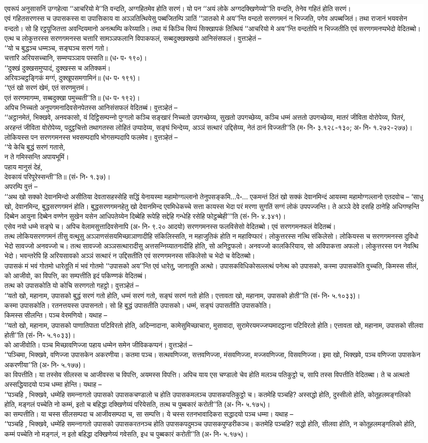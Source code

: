 एवरूपं अनुसासनिं उग्गहेत्वा ‘‘आचरियो मे’’ति वन्दति, अग्गहितमेव होति सरणं। यो पन ‘‘अयं लोके अग्गदक्खिणेय्यो’’ति वन्दति, तेनेव गहितं होति सरणं।  
एवं गहितसरणस्स च उपासकस्स वा उपासिकाय वा अञ्‍ञतित्थियेसु पब्बजितम्पि ञातिं ‘‘ञातको मे अय’’न्ति वन्दतो सरणगमनं न भिज्‍जति, पगेव अपब्बजितं। तथा राजानं भयवसेन वन्दतो। सो हि रट्ठपूजितत्ता अवन्दियमानो अनत्थम्पि करेय्याति। तथा यं किञ्‍चि सिप्पं सिक्खापकं तित्थियं ‘‘आचरियो मे अय’’न्ति वन्दतोपि न भिज्‍जतीति एवं सरणगमनप्पभेदो वेदितब्बो।  
एत्थ च लोकुत्तरस्स सरणगमनस्स चत्तारि सामञ्‍ञफलानि विपाकफलं, सब्बदुक्खक्खयो आनिसंसफलं। वुत्तञ्हेतं –  
‘‘यो च बुद्धञ्‍च धम्मञ्‍च, सङ्घञ्‍च सरणं गतो।  
चत्तारि अरियसच्‍चानि, सम्मप्पञ्‍ञाय पस्सति॥ (ध॰ प॰ १९०)।  
‘‘दुक्खं दुक्खसमुप्पादं, दुक्खस्स च अतिक्‍कमं।  
अरियञ्‍चट्ठङ्गिकं मग्गं, दुक्खूपसमगामिनं॥ (ध॰ प॰ १९१)।  
‘‘एतं खो सरणं खेमं, एतं सरणमुत्तमं।  
एतं सरणमागम्म, सब्बदुक्खा पमुच्‍चती’’ति॥ (ध॰ प॰ १९२)।  
अपिच निच्‍चतो अनुपगमनादिवसेनपेतस्स आनिसंसफलं वेदितब्बं। वुत्तञ्हेतं –  
‘‘अट्ठानमेतं, भिक्खवे, अनवकासो, यं दिट्ठिसम्पन्‍नो पुग्गलो कञ्‍चि सङ्खारं निच्‍चतो उपगच्छेय्य, सुखतो उपगच्छेय्य, कञ्‍चि धम्मं अत्ततो उपगच्छेय्य, मातरं जीविता वोरोपेय्य, पितरं, अरहन्तं जीविता वोरोपेय्य, पदुट्ठचित्तो तथागतस्स लोहितं उप्पादेय्य, सङ्घं भिन्देय्य, अञ्‍ञं सत्थारं उद्दिसेय्य, नेतं ठानं विज्‍जती’’ति (म॰ नि॰ ३.१२८-१३०; अ॰ नि॰ १.२७२-२७७)।  
लोकियस्स पन सरणगमनस्स भवसम्पदापि भोगसम्पदापि फलमेव। वुत्तञ्हेतं –  
‘‘ये केचि बुद्धं सरणं गतासे,  
न ते गमिस्सन्ति अपायभूमिं।  
पहाय मानुसं देहं,  
देवकायं परिपूरेस्सन्ती’’ति॥ (सं॰ नि॰ १.३७)।  
अपरम्पि वुत्तं –  
‘‘अथ खो सक्‍को देवानमिन्दो असीतिया देवतासहस्सेहि सद्धिं येनायस्मा महामोग्गल्‍लानो तेनुपसङ्कमि…पे॰… एकमन्तं ठितं खो सक्‍कं देवानमिन्दं आयस्मा महामोग्गल्‍लानो एतदवोच – ‘साधु खो, देवानमिन्द, बुद्धसरणगमनं होति। बुद्धसरणगमनहेतु खो देवानमिन्द एवमिधेकच्‍चे सत्ता कायस्स भेदा परं मरणा सुगतिं सग्गं लोकं उपपज्‍जन्ति। ते अञ्‍ञे देवे दसहि ठानेहि अधिगण्हन्ति दिब्बेन आयुना दिब्बेन वण्णेन सुखेन यसेन आधिपतेय्येन दिब्बेहि रूपेहि सद्देहि गन्धेहि रसेहि फोट्ठब्बेही’’’ति (सं॰ नि॰ ४.३४१)।  
एसेव नयो धम्मे सङ्घे च। अपिच वेलामसुत्तादिवसेनापि (अ॰ नि॰ ९.२० आदयो) सरणगमनस्स फलविसेसो वेदितब्बो। एवं सरणगमनफलं वेदितब्बं।  
तत्थ लोकियसरणगमनं तीसु वत्थूसु अञ्‍ञाणसंसयमिच्छाञाणादीहि संकिलिस्सति, न महाजुतिकं होति न महाविप्फारं। लोकुत्तरस्स नत्थि संकिलेसो। लोकियस्स च सरणगमनस्स दुविधो भेदो सावज्‍जो अनवज्‍जो च। तत्थ सावज्‍जो अञ्‍ञसत्थारादीसु अत्तसन्‍निय्यातनादीहि होति, सो अनिट्ठफलो। अनवज्‍जो कालकिरियाय, सो अविपाकत्ता अफलो। लोकुत्तरस्स पन नेवत्थि भेदो। भवन्तरेपि हि अरियसावको अञ्‍ञं सत्थारं न उद्दिसतीति एवं सरणगमनस्स संकिलेसो च भेदो च वेदितब्बो।  
उपासकं मं भवं गोतमो धारेतूति मं भवं गोतमो ‘‘उपासको अय’’न्ति एवं धारेतु, जानातूति अत्थो। उपासकविधिकोसल्‍लत्थं पनेत्थ को उपासको, कस्मा उपासकोति वुच्‍चति, किमस्स सीलं, को आजीवो, का विपत्ति, का सम्पत्तीति इदं पकिण्णकं वेदितब्बं।  
तत्थ को उपासकोति यो कोचि सरणगतो गहट्ठो। वुत्तञ्हेतं –  
‘‘यतो खो, महानाम, उपासको बुद्धं सरणं गतो होति, धम्मं सरणं गतो, सङ्घं सरणं गतो होति। एत्तावता खो, महानाम, उपासको होती’’ति (सं॰ नि॰ ५.१०३३)।  
कस्मा उपासकोति। रतनत्तयस्स उपासनतो। सो हि बुद्धं उपासतीति उपासको। धम्मं, सङ्घं उपासतीति उपासकोति।  
किमस्स सीलन्ति। पञ्‍च वेरमणियो। यथाह –  
‘‘यतो खो, महानाम, उपासको पाणातिपाता पटिविरतो होति, अदिन्‍नादाना, कामेसुमिच्छाचारा, मुसावादा, सुरामेरयमज्‍जप्पमादट्ठाना पटिविरतो होति। एत्तावता खो, महानाम, उपासको सीलवा होती’’ति (सं॰ नि॰ ५.१०३३)।  
को आजीवोति। पञ्‍च मिच्छावणिज्‍जा पहाय धम्मेन समेन जीविककप्पनं। वुत्तञ्हेतं –  
‘‘पञ्‍चिमा, भिक्खवे, वणिज्‍जा उपासकेन अकरणीया। कतमा पञ्‍च। सत्थवणिज्‍जा, सत्तवणिज्‍जा, मंसवणिज्‍जा, मज्‍जवणिज्‍जा, विसवणिज्‍जा। इमा खो, भिक्खवे, पञ्‍च वणिज्‍जा उपासकेन अकरणीया’’ति (अ॰ नि॰ ५.१७७)।  
का विपत्तीति। या तस्सेव सीलस्स च आजीवस्स च विपत्ति, अयमस्स विपत्ति। अपिच याय एस चण्डालो चेव होति मलञ्‍च पतिकुट्ठो च, सापि तस्स विपत्तीति वेदितब्बा। ते च अत्थतो अस्सद्धियादयो पञ्‍च धम्मा होन्ति। यथाह –  
‘‘पञ्‍चहि , भिक्खवे, धम्मेहि समन्‍नागतो उपासको उपासकचण्डालो च होति उपासकमलञ्‍च उपासकपतिकुट्ठो च। कतमेहि पञ्‍चहि? अस्सद्धो होति, दुस्सीलो होति, कोतूहलमङ्गलिको होति, मङ्गलं पच्‍चेति नो कम्मं, इतो च बहिद्धा दक्खिणेय्यं परियेसति, तत्थ च पुब्बकारं करोती’’ति (अ॰ नि॰ ५.१७५)।  
का सम्पत्तीति। या चस्स सीलसम्पदा च आजीवसम्पदा च, सा सम्पत्ति। ये चस्स रतनभावादिकरा सद्धादयो पञ्‍च धम्मा। यथाह –  
‘‘पञ्‍चहि , भिक्खवे, धम्मेहि समन्‍नागतो उपासको उपासकरतनञ्‍च होति उपासकपदुमञ्‍च उपासकपुण्डरीकञ्‍च। कतमेहि पञ्‍चहि? सद्धो होति, सीलवा होति, न कोतूहलमङ्गलिको होति, कम्मं पच्‍चेति नो मङ्गलं, न इतो बहिद्धा दक्खिणेय्यं गवेसति, इध च पुब्बकारं करोती’’ति (अ॰ नि॰ ५.१७५)।  